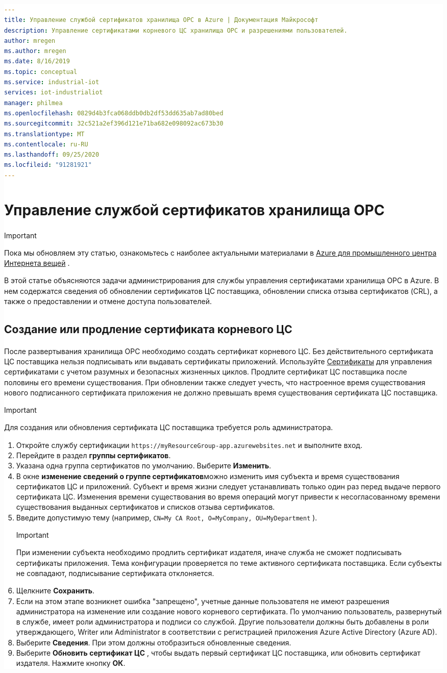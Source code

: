 ```yaml
---
title: Управление службой сертификатов хранилища OPC в Azure | Документация Майкрософт
description: Управление сертификатами корневого ЦС хранилища OPC и разрешениями пользователей.
author: mregen
ms.author: mregen
ms.date: 8/16/2019
ms.topic: conceptual
ms.service: industrial-iot
services: iot-industrialiot
manager: philmea
ms.openlocfilehash: 0829d4b3fca068ddb0db2df53dd635ab7ad80bed
ms.sourcegitcommit: 32c521a2ef396d121e71ba682e098092ac673b30
ms.translationtype: MT
ms.contentlocale: ru-RU
ms.lasthandoff: 09/25/2020
ms.locfileid: "91281921"
---
```

# <a name="manage-the-opc-vault-certificate-service"></a>Управление службой сертификатов хранилища OPC

> [!IMPORTANT]
> Пока мы обновляем эту статью, ознакомьтесь с наиболее актуальными материалами в [Azure для промышленного центра Интернета вещей](https://azure.github.io/Industrial-IoT/) .

В этой статье объясняются задачи администрирования для службы управления сертификатами хранилища OPC в Azure. В нем содержатся сведения об обновлении сертификатов ЦС поставщика, обновлении списка отзыва сертификатов (CRL), а также о предоставлении и отмене доступа пользователей.

## <a name="create-or-renew-the-root-ca-certificate"></a>Создание или продление сертификата корневого ЦС

После развертывания хранилища OPC необходимо создать сертификат корневого ЦС. Без действительного сертификата ЦС поставщика нельзя подписывать или выдавать сертификаты приложений. Используйте [Сертификаты](howto-opc-vault-secure-ca.md#certificates) для управления сертификатами с учетом разумных и безопасных жизненных циклов. Продлите сертификат ЦС поставщика после половины его времени существования. При обновлении также следует учесть, что настроенное время существования нового подписанного сертификата приложения не должно превышать время существования сертификата ЦС поставщика.
> [!IMPORTANT]
> Для создания или обновления сертификата ЦС поставщика требуется роль администратора.

1. Откройте службу сертификации `https://myResourceGroup-app.azurewebsites.net` и выполните вход.
2. Перейдите в раздел **группы сертификатов**.
3. Указана одна группа сертификатов по умолчанию. Выберите **Изменить**.
4. В окне **изменение сведений о группе сертификатов**можно изменить имя субъекта и время существования сертификатов ЦС и приложений. Субъект и время жизни следует устанавливать только один раз перед выдаче первого сертификата ЦС. Изменения времени существования во время операций могут привести к несогласованному времени существования выданных сертификатов и списков отзыва сертификатов.
5. Введите допустимую тему (например, `CN=My CA Root, O=MyCompany, OU=MyDepartment` ).<br>
   > [!IMPORTANT]
   > При изменении субъекта необходимо продлить сертификат издателя, иначе служба не сможет подписывать сертификаты приложения. Тема конфигурации проверяется по теме активного сертификата поставщика. Если субъекты не совпадают, подписывание сертификата отклоняется.
6. Щелкните **Сохранить**.
7. Если на этом этапе возникнет ошибка "запрещено", учетные данные пользователя не имеют разрешения администратора на изменение или создание нового корневого сертификата. По умолчанию пользователь, развернутый в службе, имеет роли администратора и подписи со службой. Другие пользователи должны быть добавлены в роли утверждающего, Writer или Administrator в соответствии с регистрацией приложения Azure Active Directory (Azure AD).
8. Выберите **Сведения**. При этом должны отобразиться обновленные сведения.
9. Выберите **Обновить сертификат ЦС** , чтобы выдать первый сертификат ЦС поставщика, или обновить сертификат издателя. Нажмите кнопку **ОК**.